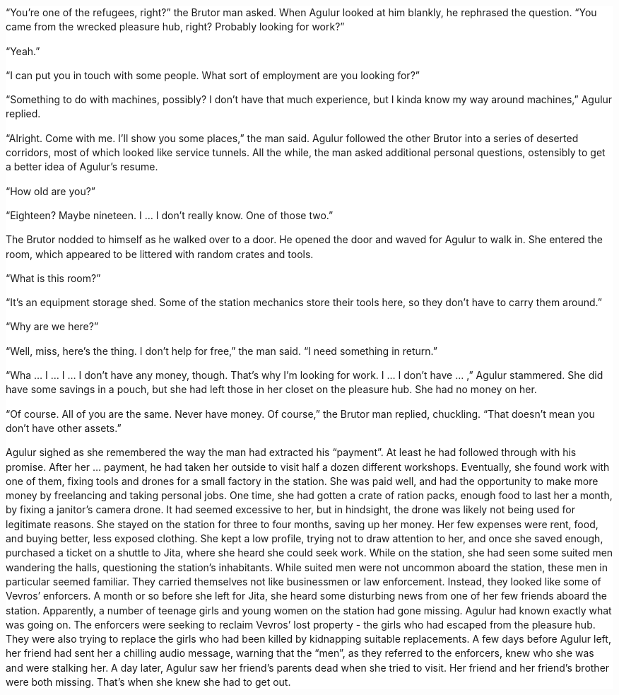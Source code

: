 “You’re one of the refugees, right?” the Brutor man asked. When Agulur looked at him blankly, he rephrased the question. “You came from the wrecked pleasure hub, right? Probably looking for work?”

“Yeah.”

“I can put you in touch with some people. What sort of employment are you looking for?”

“Something to do with machines, possibly? I don’t have that much experience, but I kinda know my way around machines,” Agulur replied. 

“Alright. Come with me. I’ll show you some places,” the man said. Agulur followed the other Brutor into a series of deserted corridors, most of which looked like service tunnels. All the while, the man asked additional personal questions, ostensibly to get a better idea of Agulur’s resume. 

“How old are you?”

“Eighteen? Maybe nineteen. I … I don’t really know. One of those two.”

The Brutor nodded to himself as he walked over to a door. He opened the door and waved for Agulur to walk in. She entered the room, which appeared to be littered with random crates and tools. 

“What is this room?”

“It’s an equipment storage shed. Some of the station mechanics store their tools here, so they don’t have to carry them around.”

“Why are we here?”

“Well, miss, here’s the thing. I don’t help for free,” the man said. “I need something in return.”

“Wha … I … I … I don’t have any money, though. That’s why I’m looking for work. I … I don’t have … ,” Agulur stammered. She did have some savings in a pouch, but she had left those in her closet on the pleasure hub. She had no money on her. 

“Of course. All of you are the same. Never have money. Of course,” the Brutor man replied, chuckling. “That doesn’t mean you don’t have other assets.”

Agulur sighed as she remembered the way the man had extracted his “payment”. At least he had followed through with his promise. After her … payment, he had taken her outside to visit half a dozen different workshops. Eventually, she found work with one of them, fixing tools and drones for a small factory in the station. She was paid well, and had the opportunity to make more money by freelancing and taking personal jobs. One time, she had gotten a crate of ration packs, enough food to last her a month, by fixing a janitor’s camera drone. It had seemed excessive to her, but in hindsight, the drone was likely not being used for legitimate reasons. She stayed on the station for three to four months, saving up her money. Her few expenses were rent, food, and buying better, less exposed clothing. She kept a low profile, trying not to draw attention to her, and once she saved enough, purchased a ticket on a shuttle to Jita, where she heard she could seek work. While on the station, she had seen some suited men wandering the halls, questioning the station’s inhabitants. While suited men were not uncommon aboard the station, these men in particular seemed familiar. They carried themselves not like businessmen or law enforcement. Instead, they looked like some of Vevros’ enforcers. A month or so before she left for Jita, she heard some disturbing news from one of her few friends aboard the station. Apparently, a number of teenage girls and young women on the station had gone missing. Agulur had known exactly what was going on. The enforcers were seeking to reclaim Vevros’ lost property - the girls who had escaped from the pleasure hub. They were also trying to replace the girls who had been killed by kidnapping suitable replacements. A few days before Agulur left, her friend had sent her a chilling audio message, warning that the “men”, as they referred to the enforcers, knew who she was and were stalking her. A day later, Agulur saw her friend’s parents dead when she tried to visit. Her friend and her friend’s brother were both missing. That’s when she knew she had to get out. 

